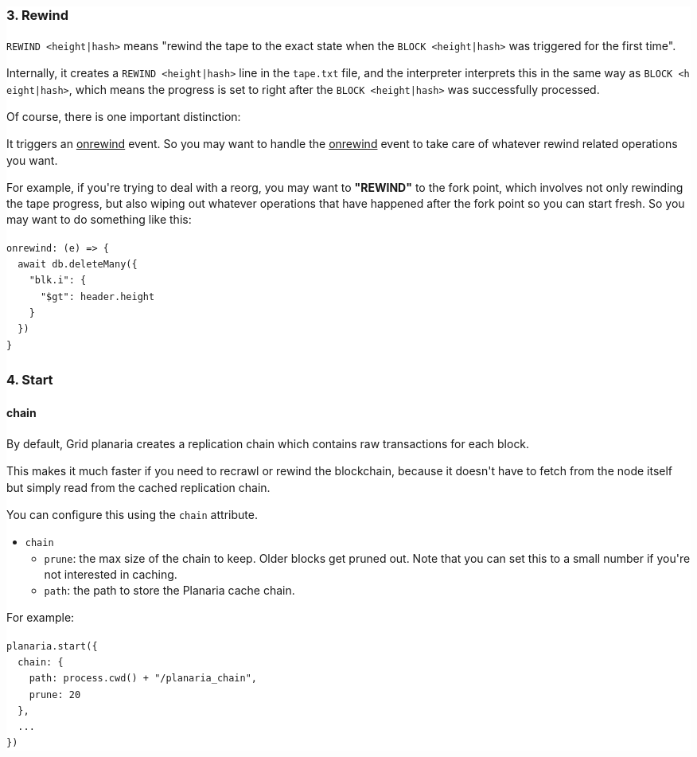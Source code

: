
### 3. Rewind

`REWIND <height|hash>` means "rewind the tape to the exact state when the `BLOCK <height|hash>` was triggered for the first time".

Internally, it creates a `REWIND <height|hash>` line in the `tape.txt` file, and the interpreter interprets this in the same way as `BLOCK <height|hash>`, which means the progress is set to right after the `BLOCK <height|hash>` was successfully processed.

Of course, there is one important distinction:

It triggers an [onrewind](#onrewind) event. So you may want to handle the [onrewind](#onrewind) event to take care of whatever rewind related operations you want.

For example, if you're trying to deal with a reorg, you may want to **"REWIND"** to the fork point, which involves not only rewinding the tape progress, but also wiping out whatever operations that have happened after the fork point so you can start fresh. So you may want to do something like this:

```
onrewind: (e) => {
  await db.deleteMany({
    "blk.i": {
      "$gt": header.height
    }
  })
}
```

### 4. Start

#### chain

By default, Grid planaria creates a replication chain which contains raw transactions for each block.

This makes it much faster if you need to recrawl or rewind the blockchain, because it doesn't have to fetch from the node itself but simply read from the cached replication chain.

You can configure this using the `chain` attribute.

- `chain`
  - `prune`: the max size of the chain to keep. Older blocks get pruned out. Note that you can set this to a small number if you're not interested in caching.
  - `path`: the path to store the Planaria cache chain.

For example:

```
planaria.start({
  chain: {
    path: process.cwd() + "/planaria_chain",
    prune: 20
  },
  ...
})
```
